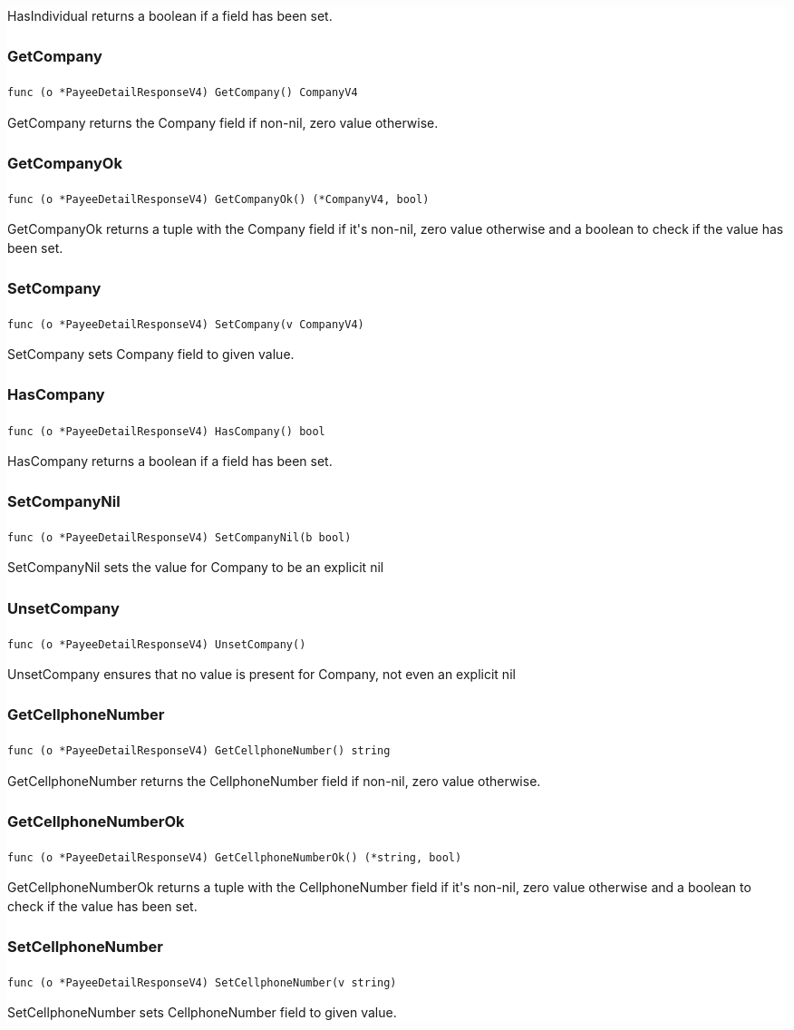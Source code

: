 HasIndividual returns a boolean if a field has been set.

### GetCompany

`func (o *PayeeDetailResponseV4) GetCompany() CompanyV4`

GetCompany returns the Company field if non-nil, zero value otherwise.

### GetCompanyOk

`func (o *PayeeDetailResponseV4) GetCompanyOk() (*CompanyV4, bool)`

GetCompanyOk returns a tuple with the Company field if it's non-nil, zero value otherwise
and a boolean to check if the value has been set.

### SetCompany

`func (o *PayeeDetailResponseV4) SetCompany(v CompanyV4)`

SetCompany sets Company field to given value.

### HasCompany

`func (o *PayeeDetailResponseV4) HasCompany() bool`

HasCompany returns a boolean if a field has been set.

### SetCompanyNil

`func (o *PayeeDetailResponseV4) SetCompanyNil(b bool)`

 SetCompanyNil sets the value for Company to be an explicit nil

### UnsetCompany
`func (o *PayeeDetailResponseV4) UnsetCompany()`

UnsetCompany ensures that no value is present for Company, not even an explicit nil
### GetCellphoneNumber

`func (o *PayeeDetailResponseV4) GetCellphoneNumber() string`

GetCellphoneNumber returns the CellphoneNumber field if non-nil, zero value otherwise.

### GetCellphoneNumberOk

`func (o *PayeeDetailResponseV4) GetCellphoneNumberOk() (*string, bool)`

GetCellphoneNumberOk returns a tuple with the CellphoneNumber field if it's non-nil, zero value otherwise
and a boolean to check if the value has been set.

### SetCellphoneNumber

`func (o *PayeeDetailResponseV4) SetCellphoneNumber(v string)`

SetCellphoneNumber sets CellphoneNumber field to given value.
